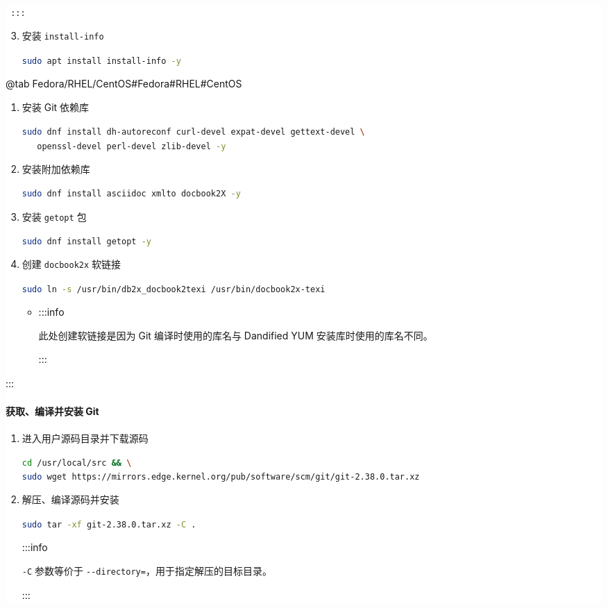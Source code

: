      :::

3. 安装 `install-info`

   ```sh
   sudo apt install install-info -y
   ```

@tab Fedora/RHEL/CentOS#Fedora#RHEL#CentOS

1. 安装 Git 依赖库

   ```sh
   sudo dnf install dh-autoreconf curl-devel expat-devel gettext-devel \
      openssl-devel perl-devel zlib-devel -y
   ```

2. 安装附加依赖库

   ```sh
   sudo dnf install asciidoc xmlto docbook2X -y
   ```

3. 安装 `getopt` 包

   ```sh
   sudo dnf install getopt -y
   ```

4. 创建 `docbook2x` 软链接

   ```sh
   sudo ln -s /usr/bin/db2x_docbook2texi /usr/bin/docbook2x-texi
   ```

   - :::info

     此处创建软链接是因为 Git 编译时使用的库名与 Dandified YUM 安装库时使用的库名不同。

     :::

:::

#### 获取、编译并安装 Git

1. 进入用户源码目录并下载源码

   ```sh
   cd /usr/local/src && \
   sudo wget https://mirrors.edge.kernel.org/pub/software/scm/git/git-2.38.0.tar.xz
   ```

2. 解压、编译源码并安装

   ```sh
   sudo tar -xf git-2.38.0.tar.xz -C .
   ```

   :::info

   `-C` 参数等价于 `--directory=`，用于指定解压的目标目录。

   :::
